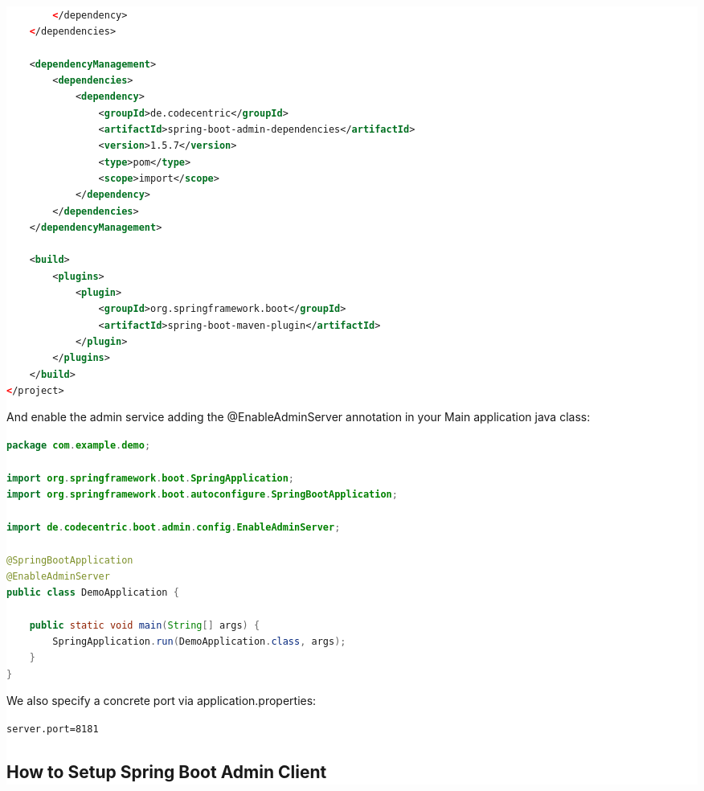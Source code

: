 ```xml
		</dependency>
	</dependencies>

	<dependencyManagement>
		<dependencies>
			<dependency>
				<groupId>de.codecentric</groupId>
				<artifactId>spring-boot-admin-dependencies</artifactId>
				<version>1.5.7</version>
				<type>pom</type>
				<scope>import</scope>
			</dependency>
		</dependencies>
	</dependencyManagement>

	<build>
		<plugins>
			<plugin>
				<groupId>org.springframework.boot</groupId>
				<artifactId>spring-boot-maven-plugin</artifactId>
			</plugin>
		</plugins>
	</build>
</project>
```

And enable the admin service adding the @EnableAdminServer annotation in your Main application java class:

```java
package com.example.demo;

import org.springframework.boot.SpringApplication;
import org.springframework.boot.autoconfigure.SpringBootApplication;

import de.codecentric.boot.admin.config.EnableAdminServer;

@SpringBootApplication
@EnableAdminServer
public class DemoApplication {

	public static void main(String[] args) {
		SpringApplication.run(DemoApplication.class, args);
	}
}
```

We also specify a concrete port via application.properties:

```
server.port=8181
```

## How to Setup Spring Boot Admin Client
